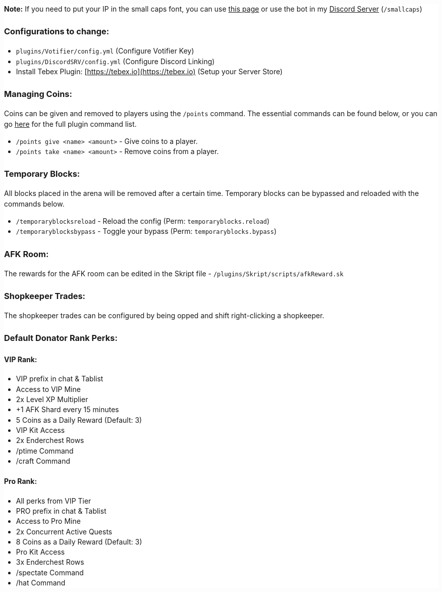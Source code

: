 **Note:** If you need to put your IP in the small caps font, you can use [this page](https://www.madeintext.com/small-caps-text-generator/) or use the bot in my [Discord Server](https://dsc.gg/thomaskeig) (`/smallcaps`)

### Configurations to change:

* `plugins/Votifier/config.yml` (Configure Votifier Key)
* `plugins/DiscordSRV/config.yml` (Configure Discord Linking)
* Install Tebex Plugin: [https://tebex.io](https://tebex.io) (Setup your Server Store)

### Managing Coins:

Coins can be given and removed to players using the `/points` command. The essential commands can be found below, or you can go [here](https://github.com/Rosewood-Development/PlayerPoints/wiki/Commands-&-Permissions) for the full plugin command list.

* `/points give <name> <amount>` - Give coins to a player.
* `/points take <name> <amount>` - Remove coins from a player.

### Temporary Blocks:

All blocks placed in the arena will be removed after a certain time. Temporary blocks can be bypassed and reloaded with the commands below.

* `/temporaryblocksreload` - Reload the config (Perm: `temporaryblocks.reload`)
* `/temporaryblocksbypass` - Toggle your bypass (Perm: `temporaryblocks.bypass`)

### AFK Room:

The rewards for the AFK room can be edited in the Skript file - `/plugins/Skript/scripts/afkReward.sk`

### Shopkeeper Trades:

The shopkeeper trades can be configured by being opped and shift right-clicking a shopkeeper.

### Default Donator Rank Perks:

#### VIP Rank:

* VIP prefix in chat & Tablist
* Access to VIP Mine
* 2x Level XP Multiplier
* \+1 AFK Shard every 15 minutes
* 5 Coins as a Daily Reward (Default: 3)
* VIP Kit Access
* 2x Enderchest Rows
* /ptime Command
* /craft Command

#### Pro Rank:

* All perks from VIP Tier
* PRO prefix in chat & Tablist
* Access to Pro Mine
* 2x Concurrent Active Quests
* 8 Coins as a Daily Reward (Default: 3)
* Pro Kit Access
* 3x Enderchest Rows
* /spectate Command
* /hat Command
